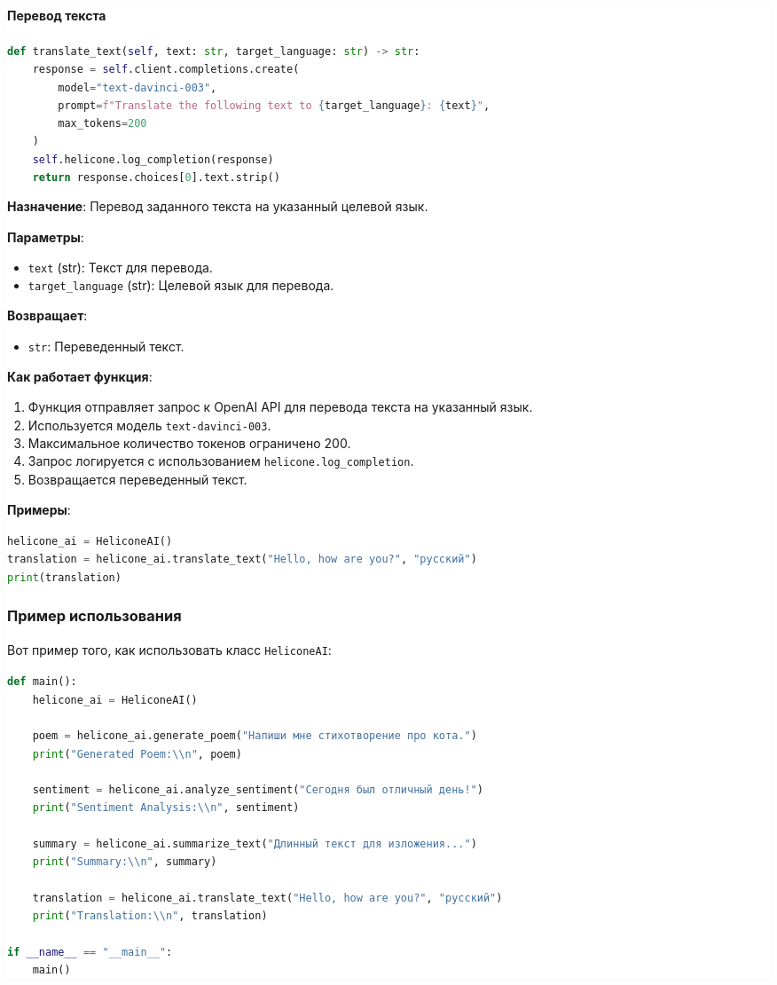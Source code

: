 #### Перевод текста

```python
def translate_text(self, text: str, target_language: str) -> str:
    response = self.client.completions.create(
        model="text-davinci-003",
        prompt=f"Translate the following text to {target_language}: {text}",
        max_tokens=200
    )
    self.helicone.log_completion(response)
    return response.choices[0].text.strip()
```

**Назначение**: Перевод заданного текста на указанный целевой язык.

**Параметры**:
- `text` (str): Текст для перевода.
- `target_language` (str): Целевой язык для перевода.

**Возвращает**:
- `str`: Переведенный текст.

**Как работает функция**:
1. Функция отправляет запрос к OpenAI API для перевода текста на указанный язык.
2. Используется модель `text-davinci-003`.
3. Максимальное количество токенов ограничено 200.
4. Запрос логируется с использованием `helicone.log_completion`.
5. Возвращается переведенный текст.

**Примеры**:

```python
helicone_ai = HeliconeAI()
translation = helicone_ai.translate_text("Hello, how are you?", "русский")
print(translation)
```

### Пример использования

Вот пример того, как использовать класс `HeliconeAI`:

```python
def main():
    helicone_ai = HeliconeAI()

    poem = helicone_ai.generate_poem("Напиши мне стихотворение про кота.")
    print("Generated Poem:\\n", poem)

    sentiment = helicone_ai.analyze_sentiment("Сегодня был отличный день!")
    print("Sentiment Analysis:\\n", sentiment)

    summary = helicone_ai.summarize_text("Длинный текст для изложения...")
    print("Summary:\\n", summary)

    translation = helicone_ai.translate_text("Hello, how are you?", "русский")
    print("Translation:\\n", translation)

if __name__ == "__main__":
    main()
```
